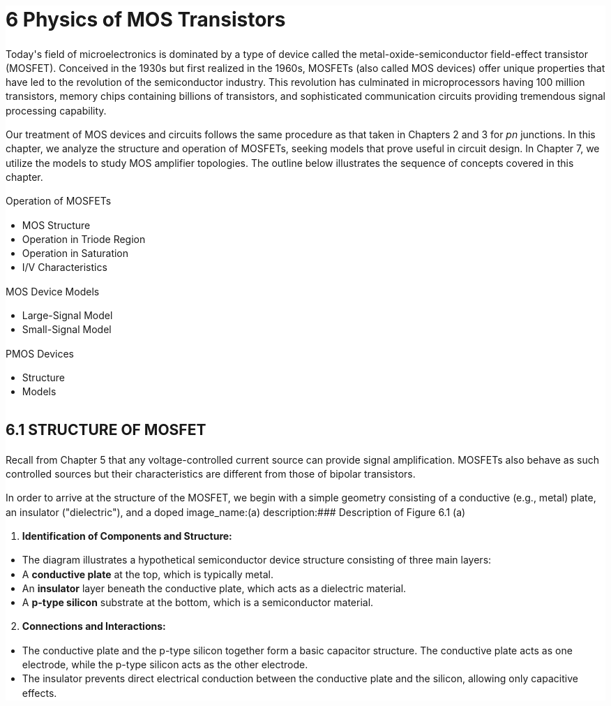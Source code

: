 # 6  Physics of MOS Transistors

Today's field of microelectronics is dominated by a type of device called the metal-oxide-semiconductor field-effect transistor (MOSFET). Conceived in the 1930s but first realized in the 1960s, MOSFETs (also called MOS devices) offer unique properties that have led to the revolution of the semiconductor industry. This revolution has culminated in microprocessors having 100 million transistors, memory chips containing billions of transistors, and sophisticated communication circuits providing tremendous signal processing capability.

Our treatment of MOS devices and circuits follows the same procedure as that taken in Chapters 2 and 3 for $p n$ junctions. In this chapter, we analyze the structure and operation of MOSFETs, seeking models that prove useful in circuit design. In Chapter 7, we utilize the models to study MOS amplifier topologies. The outline below illustrates the sequence of concepts covered in this chapter.

Operation of MOSFETs

- MOS Structure
- Operation in Triode Region
- Operation in Saturation
- I/V Characteristics

MOS Device Models

- Large-Signal Model
- Small-Signal Model

PMOS Devices

- Structure
- Models

## 6.1 STRUCTURE OF MOSFET

Recall from Chapter 5 that any voltage-controlled current source can provide signal amplification. MOSFETs also behave as such controlled sources but their characteristics are different from those of bipolar transistors.

In order to arrive at the structure of the MOSFET, we begin with a simple geometry consisting of a conductive (e.g., metal) plate, an insulator ("dielectric"), and a doped
image_name:(a)
description:### Description of Figure 6.1 (a)

1. **Identification of Components and Structure:**
- The diagram illustrates a hypothetical semiconductor device structure consisting of three main layers:
- A **conductive plate** at the top, which is typically metal.
- An **insulator** layer beneath the conductive plate, which acts as a dielectric material.
- A **p-type silicon** substrate at the bottom, which is a semiconductor material.

2. **Connections and Interactions:**
- The conductive plate and the p-type silicon together form a basic capacitor structure. The conductive plate acts as one electrode, while the p-type silicon acts as the other electrode.
- The insulator prevents direct electrical conduction between the conductive plate and the silicon, allowing only capacitive effects.
